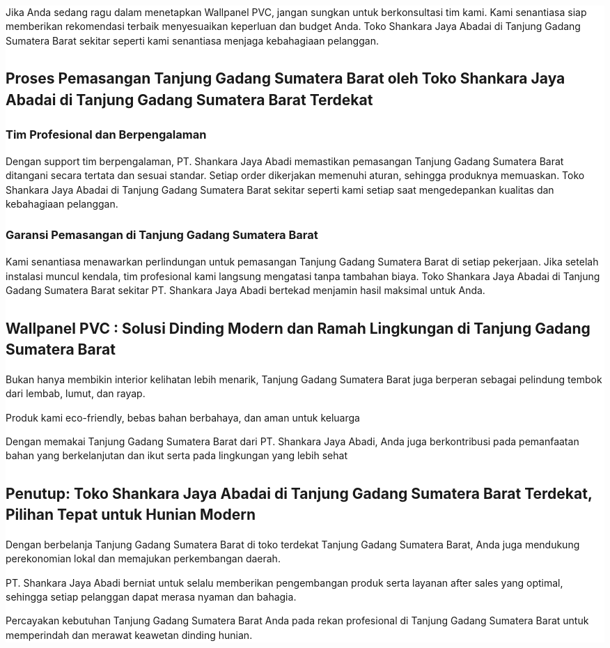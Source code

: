 Jika Anda sedang ragu dalam menetapkan Wallpanel PVC, jangan sungkan untuk berkonsultasi tim kami. Kami senantiasa siap memberikan rekomendasi terbaik menyesuaikan keperluan dan budget Anda. Toko Shankara Jaya Abadai di Tanjung Gadang Sumatera Barat sekitar seperti kami senantiasa menjaga kebahagiaan pelanggan.

## Proses Pemasangan Tanjung Gadang Sumatera Barat oleh Toko Shankara Jaya Abadai di Tanjung Gadang Sumatera Barat Terdekat

### Tim Profesional dan Berpengalaman

Dengan support tim berpengalaman, PT. Shankara Jaya Abadi memastikan pemasangan Tanjung Gadang Sumatera Barat ditangani secara tertata dan sesuai standar. Setiap order dikerjakan memenuhi aturan, sehingga produknya memuaskan. Toko Shankara Jaya Abadai di Tanjung Gadang Sumatera Barat sekitar seperti kami setiap saat mengedepankan kualitas dan kebahagiaan pelanggan.

### Garansi Pemasangan di Tanjung Gadang Sumatera Barat

Kami senantiasa menawarkan perlindungan untuk pemasangan Tanjung Gadang Sumatera Barat di setiap pekerjaan. Jika setelah instalasi muncul kendala, tim profesional kami langsung mengatasi tanpa tambahan biaya. Toko Shankara Jaya Abadai di Tanjung Gadang Sumatera Barat sekitar PT. Shankara Jaya Abadi bertekad menjamin hasil maksimal untuk Anda.

##  Wallpanel PVC : Solusi Dinding Modern dan Ramah Lingkungan di Tanjung Gadang Sumatera Barat

Bukan hanya membikin interior kelihatan lebih menarik, Tanjung Gadang Sumatera Barat juga berperan sebagai pelindung tembok dari lembab, lumut, dan rayap.

Produk kami eco-friendly, bebas bahan berbahaya, dan aman untuk keluarga

Dengan memakai Tanjung Gadang Sumatera Barat dari PT. Shankara Jaya Abadi, Anda juga berkontribusi pada pemanfaatan bahan yang berkelanjutan dan ikut serta pada lingkungan yang lebih sehat

## Penutup: Toko Shankara Jaya Abadai di Tanjung Gadang Sumatera Barat Terdekat, Pilihan Tepat untuk Hunian Modern

Dengan berbelanja Tanjung Gadang Sumatera Barat di toko terdekat Tanjung Gadang Sumatera Barat, Anda juga mendukung perekonomian lokal dan memajukan perkembangan daerah.

PT. Shankara Jaya Abadi berniat untuk selalu memberikan pengembangan produk serta layanan after sales yang optimal, sehingga setiap pelanggan dapat merasa nyaman dan bahagia.

Percayakan kebutuhan Tanjung Gadang Sumatera Barat Anda pada rekan profesional di Tanjung Gadang Sumatera Barat untuk memperindah dan merawat keawetan dinding hunian.